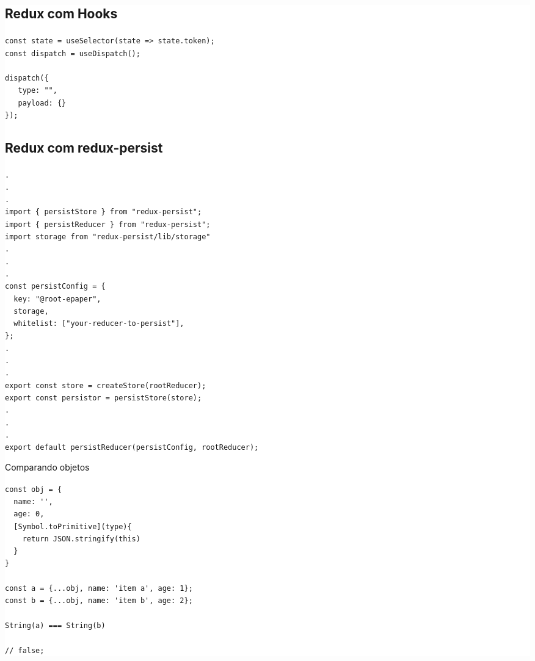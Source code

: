 ## Redux com Hooks
```
const state = useSelector(state => state.token);
const dispatch = useDispatch();

dispatch({
   type: "",
   payload: {}
});
```
## Redux com redux-persist
```
.
.
.
import { persistStore } from "redux-persist";
import { persistReducer } from "redux-persist";
import storage from "redux-persist/lib/storage"
.
.
.
const persistConfig = {
  key: "@root-epaper",
  storage,
  whitelist: ["your-reducer-to-persist"],
};
.
.
.
export const store = createStore(rootReducer);
export const persistor = persistStore(store);
.
.
.
export default persistReducer(persistConfig, rootReducer);
```
Comparando objetos
```
const obj = {
  name: '',
  age: 0,
  [Symbol.toPrimitive](type){
    return JSON.stringify(this)
  }
}

const a = {...obj, name: 'item a', age: 1};
const b = {...obj, name: 'item b', age: 2};

String(a) === String(b)

// false;
```
